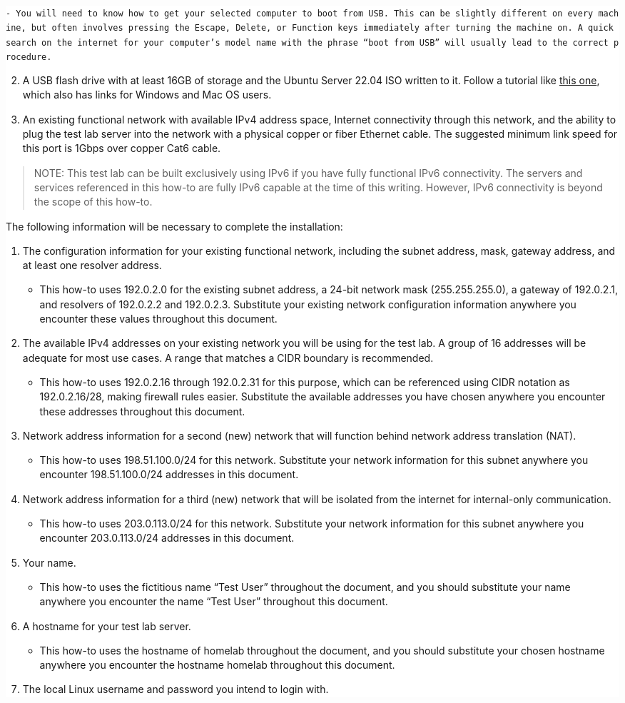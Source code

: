     - You will need to know how to get your selected computer to boot from USB. This can be slightly different on every machine, but often involves pressing the Escape, Delete, or Function keys immediately after turning the machine on. A quick search on the internet for your computer’s model name with the phrase “boot from USB” will usually lead to the correct procedure.

2. A USB flash drive with at least 16GB of storage and the Ubuntu Server 22.04 ISO written to it. Follow a tutorial like [this one](https://ubuntu.com/tutorials/create-a-usb-stick-on-ubuntu#1-overview), which also has links for Windows and Mac OS users.

3. An existing functional network with available IPv4 address space, Internet connectivity through this network, and the ability to plug the test lab server into the network with a physical copper or fiber Ethernet cable. The suggested minimum link speed for this port is 1Gbps over copper Cat6 cable.

> NOTE: This test lab can be built exclusively using IPv6 if you have fully functional IPv6 connectivity. The servers and services referenced in this how-to are fully IPv6 capable at the time of this writing. However, IPv6 connectivity is beyond the scope of this how-to.

The following information will be necessary to complete the installation:

1. The configuration information for your existing functional network, including the subnet address, mask, gateway address, and at least one resolver address.

    - This how-to uses 192.0.2.0 for the existing subnet address, a 24-bit network mask (255.255.255.0), a gateway of 192.0.2.1, and resolvers of 192.0.2.2 and 192.0.2.3. Substitute your existing network configuration information anywhere you encounter these values throughout this document.

2. The available IPv4 addresses on your existing network you will be using for the test lab. A group of 16 addresses will be adequate for most use cases. A range that matches a CIDR boundary is recommended.

    - This how-to uses 192.0.2.16 through 192.0.2.31 for this purpose, which can be referenced using CIDR notation as 192.0.2.16/28, making firewall rules easier. Substitute the available addresses you have chosen anywhere you encounter these addresses throughout this document.

3. Network address information for a second (new) network that will function behind network address translation (NAT). 

    - This how-to uses 198.51.100.0/24 for this network. Substitute your network information for this subnet anywhere you encounter 198.51.100.0/24 addresses in this document.

4. Network address information for a third (new) network that will be isolated from the internet for internal-only communication.

    - This how-to uses 203.0.113.0/24 for this network. Substitute your network information for this subnet anywhere you encounter 203.0.113.0/24 addresses in this document.

5. Your name.

    - This how-to uses the fictitious name “Test User” throughout the document, and you should substitute your name anywhere you encounter the name “Test User” throughout this document.

6. A hostname for your test lab server.

    - This how-to uses the hostname of homelab throughout the document, and you should substitute your chosen hostname anywhere you encounter the hostname homelab throughout this document.

7. The local Linux username and password you intend to login with.
